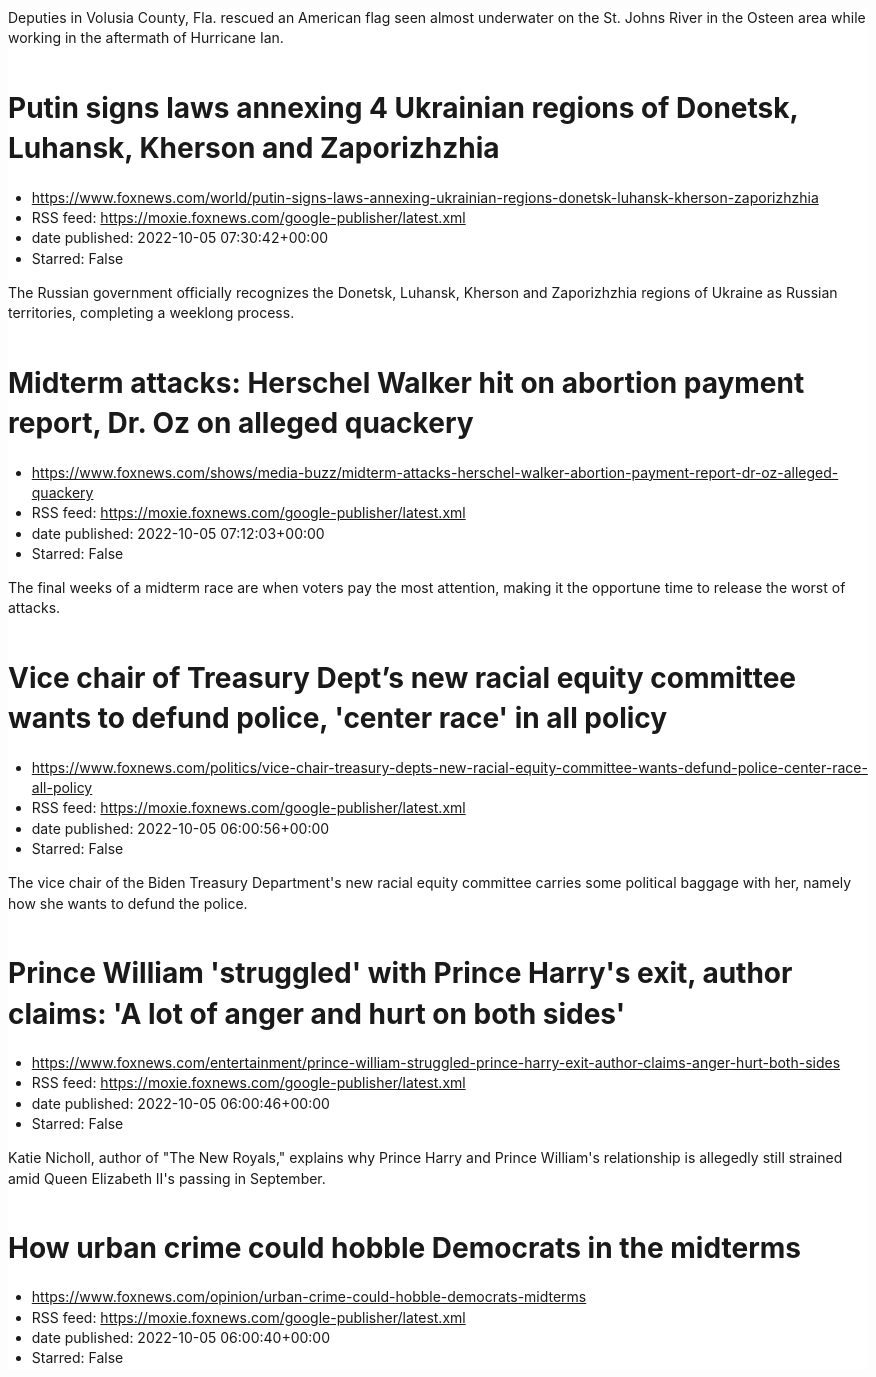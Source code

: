 Deputies in Volusia County, Fla. rescued an American flag seen almost underwater on the St. Johns River in the Osteen area while working in the aftermath of Hurricane Ian.

# Putin signs laws annexing 4 Ukrainian regions of Donetsk, Luhansk, Kherson and Zaporizhzhia
 - https://www.foxnews.com/world/putin-signs-laws-annexing-ukrainian-regions-donetsk-luhansk-kherson-zaporizhzhia
 - RSS feed: https://moxie.foxnews.com/google-publisher/latest.xml
 - date published: 2022-10-05 07:30:42+00:00
 - Starred: False

The Russian government officially recognizes the Donetsk, Luhansk, Kherson and Zaporizhzhia regions of Ukraine as Russian territories, completing a weeklong process.

# Midterm attacks: Herschel Walker hit on abortion payment report, Dr. Oz on alleged quackery
 - https://www.foxnews.com/shows/media-buzz/midterm-attacks-herschel-walker-abortion-payment-report-dr-oz-alleged-quackery
 - RSS feed: https://moxie.foxnews.com/google-publisher/latest.xml
 - date published: 2022-10-05 07:12:03+00:00
 - Starred: False

The final weeks of a midterm race are when voters pay the most attention, making it the opportune time to release the worst of attacks.

# Vice chair of Treasury Dept’s new racial equity committee wants to defund police, 'center race' in all policy
 - https://www.foxnews.com/politics/vice-chair-treasury-depts-new-racial-equity-committee-wants-defund-police-center-race-all-policy
 - RSS feed: https://moxie.foxnews.com/google-publisher/latest.xml
 - date published: 2022-10-05 06:00:56+00:00
 - Starred: False

The vice chair of the Biden Treasury Department's new racial equity committee carries some political baggage with her, namely how she wants to defund the police.

# Prince William 'struggled' with Prince Harry's exit, author claims: 'A lot of anger and hurt on both sides'
 - https://www.foxnews.com/entertainment/prince-william-struggled-prince-harry-exit-author-claims-anger-hurt-both-sides
 - RSS feed: https://moxie.foxnews.com/google-publisher/latest.xml
 - date published: 2022-10-05 06:00:46+00:00
 - Starred: False

Katie Nicholl, author of "The New Royals," explains why Prince Harry and Prince William's relationship is allegedly still strained amid Queen Elizabeth II's passing in September.

# How urban crime could hobble Democrats in the midterms
 - https://www.foxnews.com/opinion/urban-crime-could-hobble-democrats-midterms
 - RSS feed: https://moxie.foxnews.com/google-publisher/latest.xml
 - date published: 2022-10-05 06:00:40+00:00
 - Starred: False
